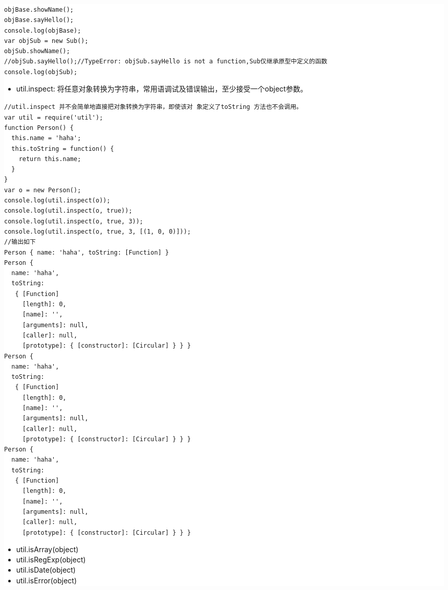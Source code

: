 ```
objBase.showName();
objBase.sayHello();
console.log(objBase);
var objSub = new Sub();
objSub.showName(); 
//objSub.sayHello();//TypeError: objSub.sayHello is not a function,Sub仅继承原型中定义的函数
console.log(objSub);
```

- util.inspect: 将任意对象转换为字符串，常用语调试及错误输出，至少接受一个object参数。

```
//util.inspect 并不会简单地直接把对象转换为字符串，即使该对 象定义了toString 方法也不会调用。
var util = require('util');
function Person() {
  this.name = 'haha';
  this.toString = function() {
    return this.name;
  }
}
var o = new Person();
console.log(util.inspect(o));
console.log(util.inspect(o, true));
console.log(util.inspect(o, true, 3));
console.log(util.inspect(o, true, 3, [(1, 0, 0)]));
//输出如下
Person { name: 'haha', toString: [Function] }
Person {
  name: 'haha',
  toString:
   { [Function]
     [length]: 0,
     [name]: '',
     [arguments]: null,
     [caller]: null,
     [prototype]: { [constructor]: [Circular] } } }
Person {
  name: 'haha',
  toString:
   { [Function]
     [length]: 0,
     [name]: '',
     [arguments]: null,
     [caller]: null,
     [prototype]: { [constructor]: [Circular] } } }
Person {
  name: 'haha',
  toString:
   { [Function]
     [length]: 0,
     [name]: '',
     [arguments]: null,
     [caller]: null,
     [prototype]: { [constructor]: [Circular] } } }
```
- util.isArray(object)
- util.isRegExp(object)
- util.isDate(object)
- util.isError(object)
